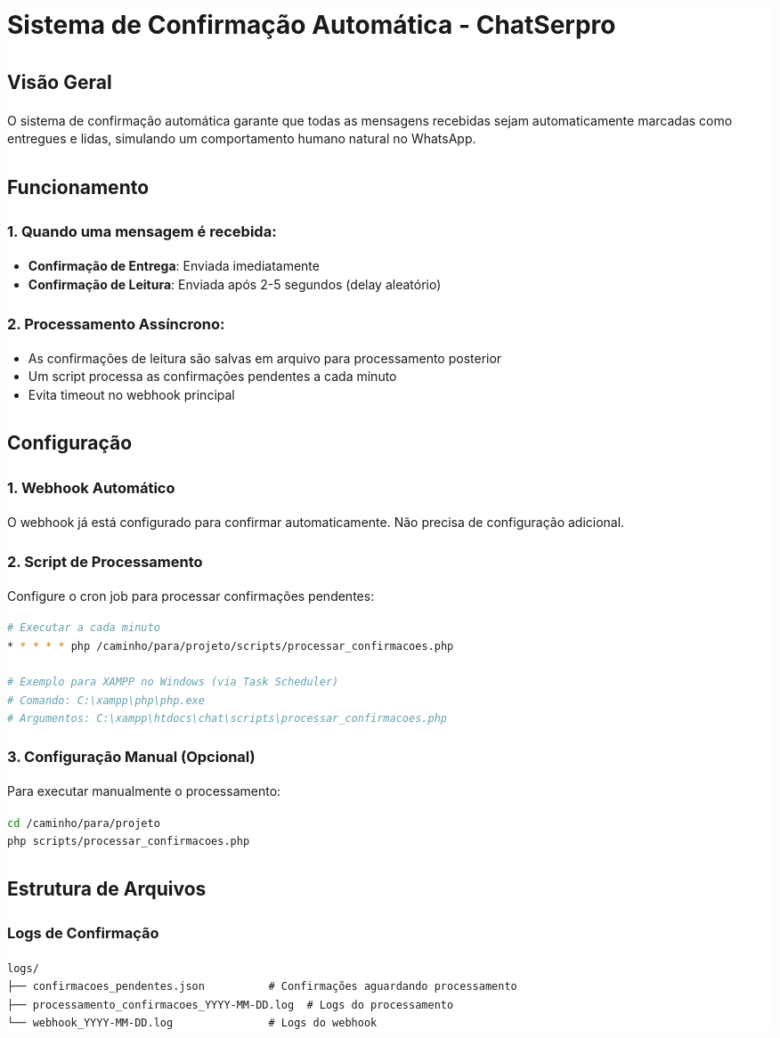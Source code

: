 # Sistema de Confirmação Automática - ChatSerpro

## Visão Geral

O sistema de confirmação automática garante que todas as mensagens recebidas sejam automaticamente marcadas como entregues e lidas, simulando um comportamento humano natural no WhatsApp.

## Funcionamento

### 1. Quando uma mensagem é recebida:
- **Confirmação de Entrega**: Enviada imediatamente
- **Confirmação de Leitura**: Enviada após 2-5 segundos (delay aleatório)

### 2. Processamento Assíncrono:
- As confirmações de leitura são salvas em arquivo para processamento posterior
- Um script processa as confirmações pendentes a cada minuto
- Evita timeout no webhook principal

## Configuração

### 1. Webhook Automático
O webhook já está configurado para confirmar automaticamente. Não precisa de configuração adicional.

### 2. Script de Processamento
Configure o cron job para processar confirmações pendentes:

```bash
# Executar a cada minuto
* * * * * php /caminho/para/projeto/scripts/processar_confirmacoes.php

# Exemplo para XAMPP no Windows (via Task Scheduler)
# Comando: C:\xampp\php\php.exe
# Argumentos: C:\xampp\htdocs\chat\scripts\processar_confirmacoes.php
```

### 3. Configuração Manual (Opcional)
Para executar manualmente o processamento:

```bash
cd /caminho/para/projeto
php scripts/processar_confirmacoes.php
```

## Estrutura de Arquivos

### Logs de Confirmação
```
logs/
├── confirmacoes_pendentes.json          # Confirmações aguardando processamento
├── processamento_confirmacoes_YYYY-MM-DD.log  # Logs do processamento
└── webhook_YYYY-MM-DD.log               # Logs do webhook
```
